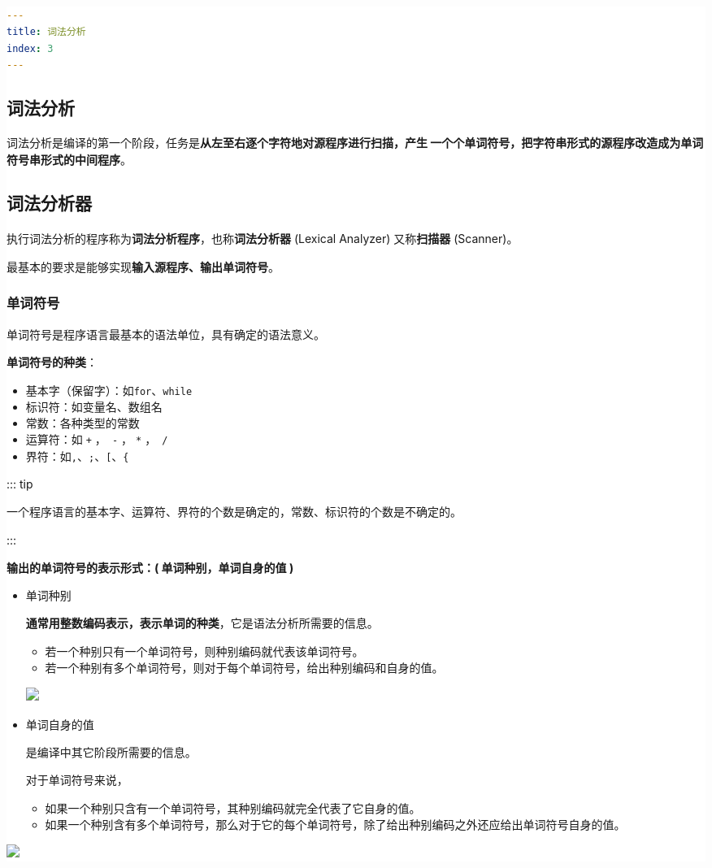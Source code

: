 ```yaml
---
title: 词法分析
index: 3
---
```


## 词法分析

词法分析是编译的第一个阶段，任务是**从左至右逐个字符地对源程序进行扫描，产生 一个个单词符号，把字符串形式的源程序改造成为单词符号串形式的中间程序**。

## 词法分析器

执行词法分析的程序称为**词法分析程序**，也称**词法分析器** (Lexical Analyzer) 又称**扫描器** (Scanner)。

最基本的要求是能够实现**输入源程序、输出单词符号**。

### 单词符号

单词符号是程序语言最基本的语法单位，具有确定的语法意义。

**单词符号的种类**：

- 基本字（保留字）：如`for`、`while`
- 标识符：如变量名、数组名
- 常数：各种类型的常数
- 运算符：如 `+` ，` -` ， `*` ，` /` 
- 界符：如`,`、`;`、`[`、`{`

::: tip

一个程序语言的基本字、运算符、界符的个数是确定的，常数、标识符的个数是不确定的。

:::

**输出的单词符号的表示形式：( 单词种别，单词自身的值 )**

- 单词种别

  **通常用整数编码表示，表示单词的种类**，它是语法分析所需要的信息。

  - 若一个种别只有一个单词符号，则种别编码就代表该单词符号。
  - 若一个种别有多个单词符号，则对于每个单词符号，给出种别编码和自身的值。

  ![](https://model.kisssssssss.space/https://raw.githubusercontent.com/kisssssssss/IMG/main/docs/计算机/编译原理/22.png)

- 单词自身的值

  是编译中其它阶段所需要的信息。

  对于单词符号来说，

  - 如果一个种别只含有一个单词符号，其种别编码就完全代表了它自身的值。
  - 如果一个种别含有多个单词符号，那么对于它的每个单词符号，除了给出种别编码之外还应给出单词符号自身的值。

![](https://model.kisssssssss.space/https://raw.githubusercontent.com/kisssssssss/IMG/main/docs/计算机/编译原理/24.png)
